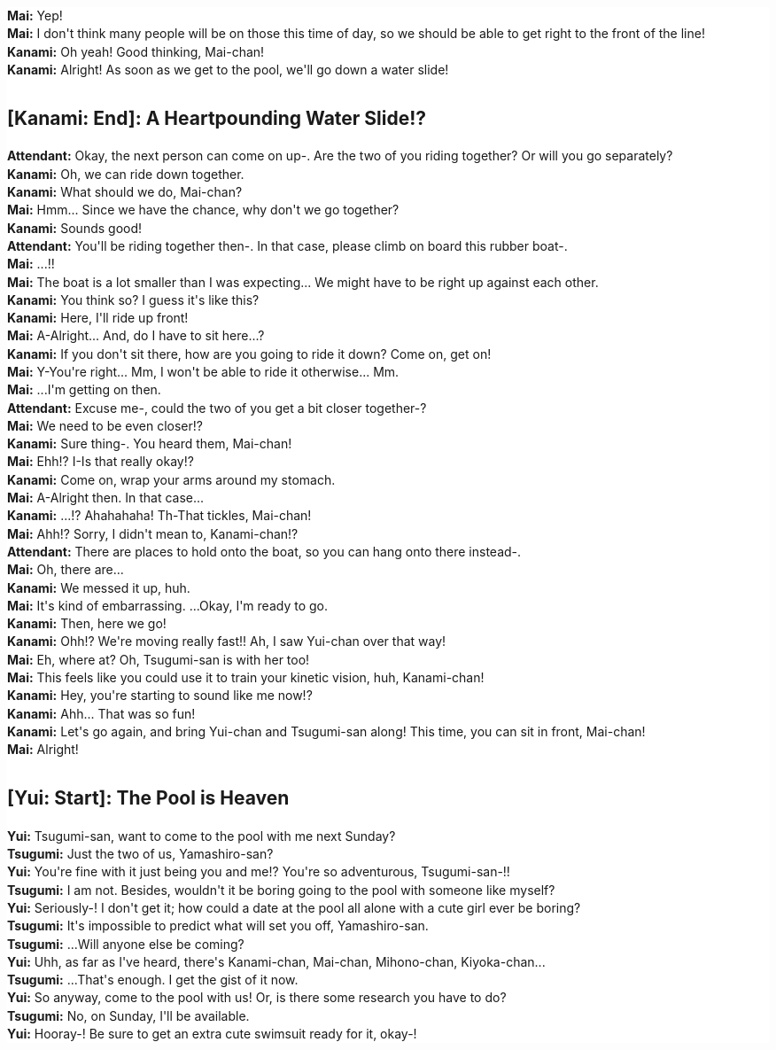 **Mai:** Yep\!  
**Mai:** I don't think many people will be on those this time of day, so we should be able to get right to the front of the line\!  
**Kanami:** Oh yeah\! Good thinking, Mai-chan\!  
**Kanami:** Alright\! As soon as we get to the pool, we'll go down a water slide\!  

## [Kanami: End\]: A Heartpounding Water Slide\!\?
**Attendant:** Okay, the next person can come on up-\. Are the two of you riding together\? Or will you go separately\?  
**Kanami:** Oh, we can ride down together\.  
**Kanami:** What should we do, Mai-chan\?  
**Mai:** Hmm\.\.\. Since we have the chance, why don't we go together\?  
**Kanami:** Sounds good\!  
**Attendant:** You'll be riding together then-\. In that case, please climb on board this rubber boat-\.  
**Mai:** \.\.\.\!\!  
**Mai:** The boat is a lot smaller than I was expecting\.\.\. We might have to be right up against each other\.  
**Kanami:** You think so\? I guess it's like this\?  
**Kanami:** Here, I'll ride up front\!  
**Mai:** A-Alright\.\.\. And, do I have to sit here\.\.\.\?  
**Kanami:** If you don't sit there, how are you going to ride it down\? Come on, get on\!  
**Mai:** Y-You're right\.\.\. Mm, I won't be able to ride it otherwise\.\.\. Mm\.  
**Mai:** \.\.\.I'm getting on then\.  
**Attendant:** Excuse me-, could the two of you get a bit closer together-\?  
**Mai:** We need to be even closer\!\?  
**Kanami:** Sure thing-\. You heard them, Mai-chan\!  
**Mai:** Ehh\!\? I-Is that really okay\!\?  
**Kanami:** Come on, wrap your arms around my stomach\.  
**Mai:** A-Alright then\. In that case\.\.\.  
**Kanami:** \.\.\.\!\? Ahahahaha\! Th-That tickles, Mai-chan\!  
**Mai:** Ahh\!\? Sorry, I didn't mean to, Kanami-chan\!\?  
**Attendant:** There are places to hold onto the boat, so you can hang onto there instead-\.  
**Mai:** Oh, there are\.\.\.  
**Kanami:** We messed it up, huh\.  
**Mai:** It's kind of embarrassing\. \.\.\.Okay, I'm ready to go\.  
**Kanami:** Then, here we go\!  
**Kanami:** Ohh\!\? We're moving really fast\!\! Ah, I saw Yui-chan over that way\!  
**Mai:** Eh, where at\? Oh, Tsugumi-san is with her too\!  
**Mai:** This feels like you could use it to train your kinetic vision, huh, Kanami-chan\!  
**Kanami:** Hey, you're starting to sound like me now\!\?  
**Kanami:** Ahh\.\.\. That was so fun\!  
**Kanami:** Let's go again, and bring Yui-chan and Tsugumi-san along\! This time, you can sit in front, Mai-chan\!  
**Mai:** Alright\!  
[<iframe width="640" height="480" src="https://www.youtube.com/embed/WUlpqEzhjx0"></iframe>](:Iframe)  

## [Yui: Start\]: The Pool is Heaven
**Yui:** Tsugumi-san, want to come to the pool with me next Sunday\?  
**Tsugumi:** Just the two of us, Yamashiro-san\?  
**Yui:** You're fine with it just being you and me\!\? You're so adventurous, Tsugumi-san-\!\!  
**Tsugumi:** I am not\. Besides, wouldn't it be boring going to the pool with someone like myself\?  
**Yui:** Seriously-\! I don't get it; how could a date at the pool all alone with a cute girl ever be boring\?  
**Tsugumi:** It's impossible to predict what will set you off, Yamashiro-san\.  
**Tsugumi:** \.\.\.Will anyone else be coming\?  
**Yui:** Uhh, as far as I've heard, there's Kanami-chan, Mai-chan, Mihono-chan, Kiyoka-chan\.\.\.  
**Tsugumi:** \.\.\.That's enough\. I get the gist of it now\.  
**Yui:** So anyway, come to the pool with us\! Or, is there some research you have to do\?  
**Tsugumi:** No, on Sunday, I'll be available\.  
**Yui:** Hooray-\! Be sure to get an extra cute swimsuit ready for it, okay-\!  
